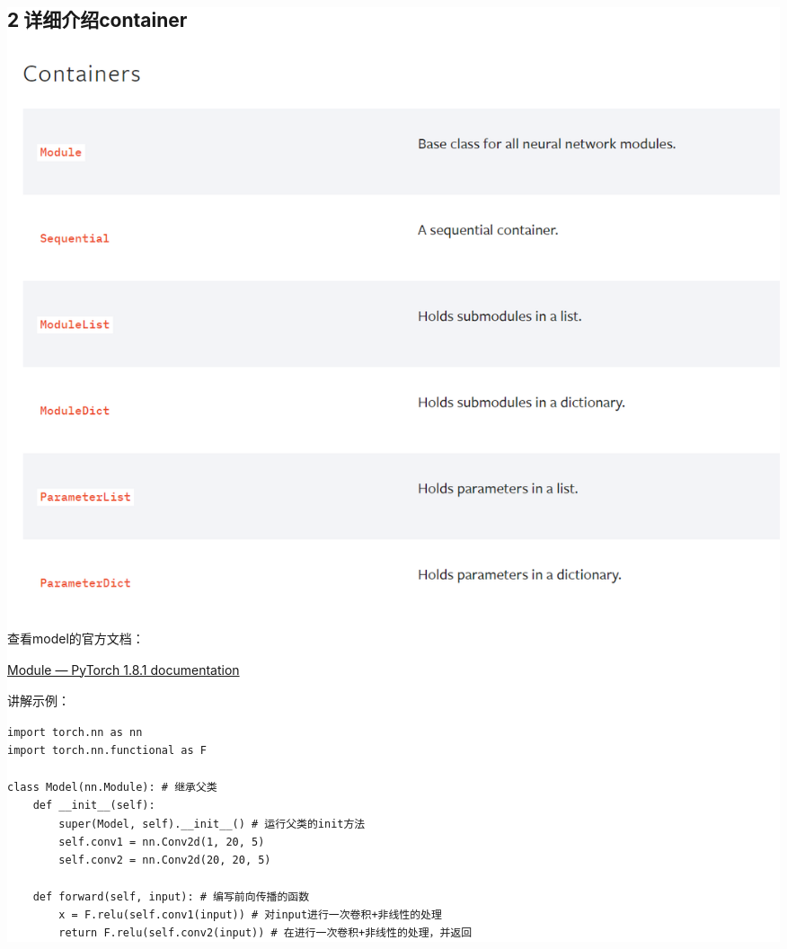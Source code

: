 
## 2 详细介绍container

![image-20220916202841564](typora-user-images\image-20220916202841564.png)

查看model的官方文档：

[Module — PyTorch 1.8.1 documentation](https://pytorch.org/docs/1.8.1/generated/torch.nn.Module.html#torch.nn.Module)

讲解示例：

```
import torch.nn as nn
import torch.nn.functional as F

class Model(nn.Module): # 继承父类
    def __init__(self):
        super(Model, self).__init__() # 运行父类的init方法
        self.conv1 = nn.Conv2d(1, 20, 5)
        self.conv2 = nn.Conv2d(20, 20, 5)

    def forward(self, input): # 编写前向传播的函数
        x = F.relu(self.conv1(input)) # 对input进行一次卷积+非线性的处理
        return F.relu(self.conv2(input)) # 在进行一次卷积+非线性的处理，并返回
```
